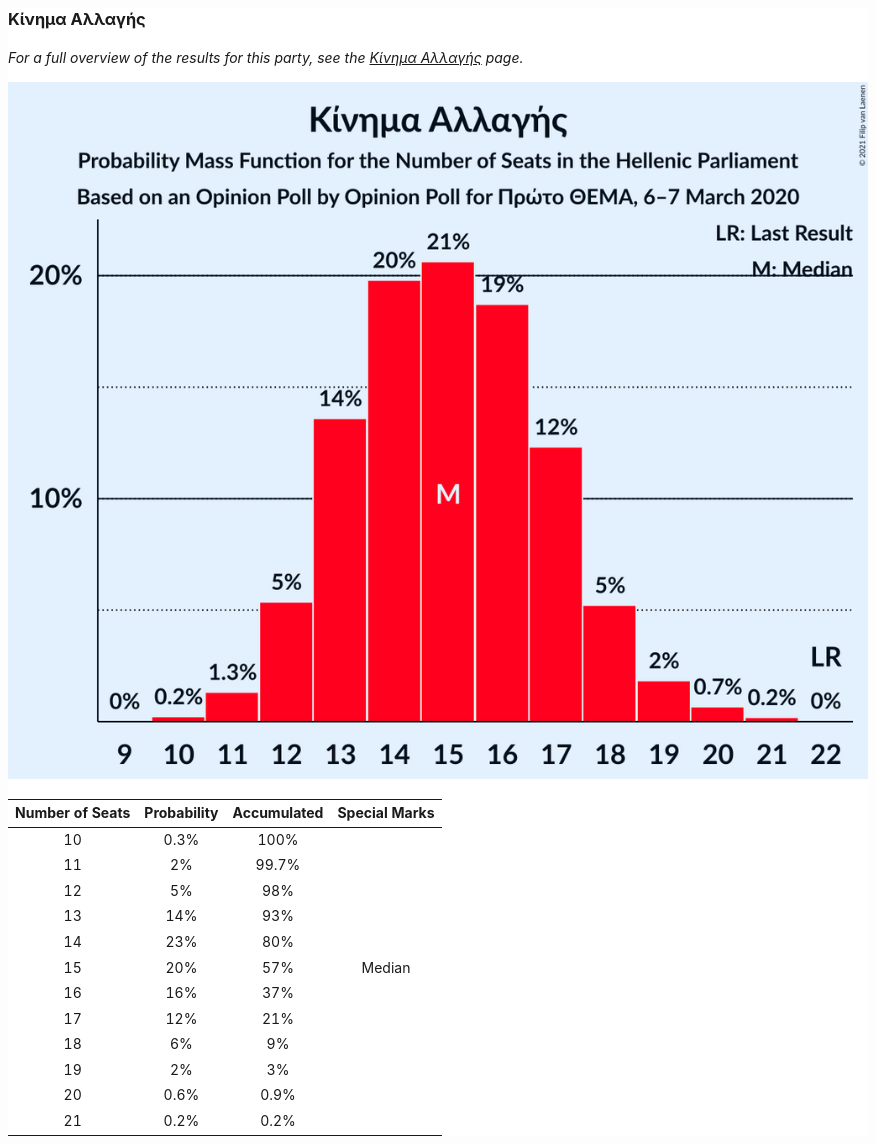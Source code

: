 ### Κίνημα Αλλαγής

*For a full overview of the results for this party, see the [Κίνημα Αλλαγής](party-κίνημααλλαγής.html) page.*

![Graph with seats probability mass function not yet produced](2020-03-07-OpinionPoll-seats-pmf-κίνημααλλαγής.png "Seats Probability Mass Function")

| Number of Seats | Probability | Accumulated | Special Marks |
|:---------------:|:-----------:|:-----------:|:-------------:|
| 10 | 0.3% | 100% |  |
| 11 | 2% | 99.7% |  |
| 12 | 5% | 98% |  |
| 13 | 14% | 93% |  |
| 14 | 23% | 80% |  |
| 15 | 20% | 57% | Median |
| 16 | 16% | 37% |  |
| 17 | 12% | 21% |  |
| 18 | 6% | 9% |  |
| 19 | 2% | 3% |  |
| 20 | 0.6% | 0.9% |  |
| 21 | 0.2% | 0.2% |  |